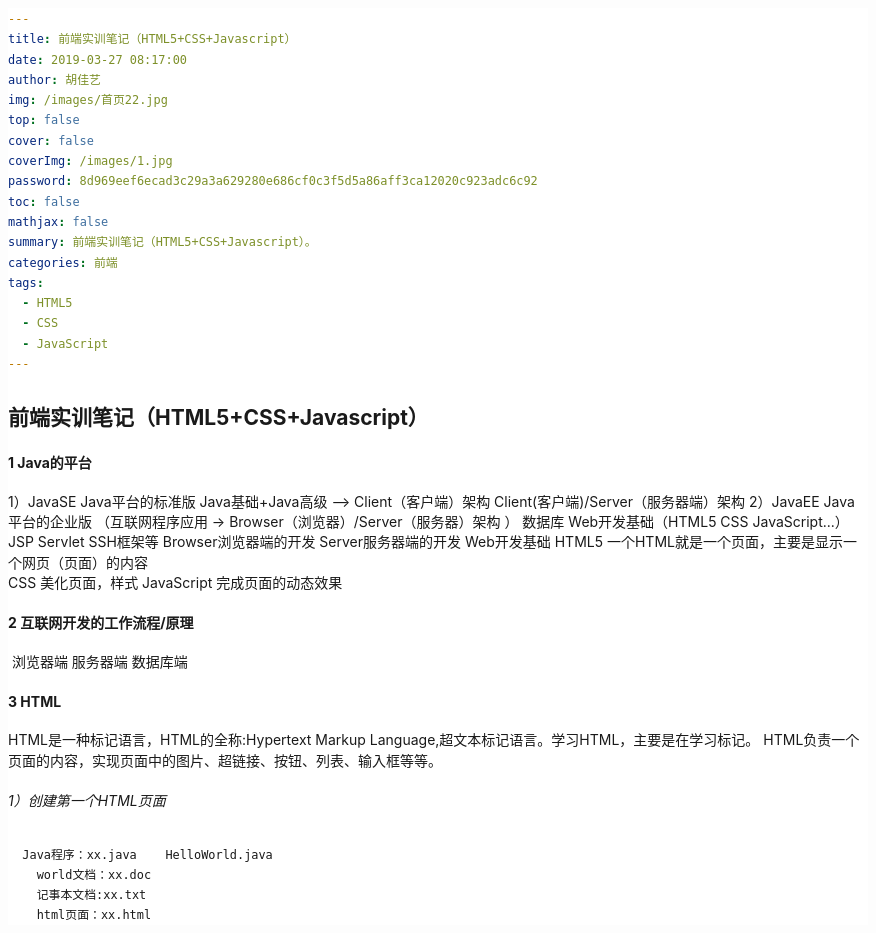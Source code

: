 ```yaml
---
title: 前端实训笔记（HTML5+CSS+Javascript）
date: 2019-03-27 08:17:00
author: 胡佳艺
img: /images/首页22.jpg
top: false
cover: false
coverImg: /images/1.jpg
password: 8d969eef6ecad3c29a3a629280e686cf0c3f5d5a86aff3ca12020c923adc6c92
toc: false
mathjax: false
summary: 前端实训笔记（HTML5+CSS+Javascript）。
categories: 前端
tags: 
  - HTML5
  - CSS
  - JavaScript
---
```




## 前端实训笔记（HTML5+CSS+Javascript）

#### 1 Java的平台

  1）JavaSE  Java平台的标准版 Java基础+Java高级  --> Client（客户端）架构    Client(客户端)/Server（服务器端）架构
  2）JavaEE  Java平台的企业版 （互联网程序应用 ->  Browser（浏览器）/Server（服务器）架构 ）  数据库  Web开发基础（HTML5 CSS JavaScript...） JSP Servlet SSH框架等
                                                                                                        Browser浏览器端的开发                Server服务器端的开发
 Web开发基础
 HTML5    一个HTML就是一个页面，主要是显示一个网页（页面）的内容  
 CSS      美化页面，样式
 JavaScript 完成页面的动态效果

#### 2 互联网开发的工作流程/原理

​    浏览器端      服务器端      数据库端

#### 3 HTML

  HTML是一种标记语言，HTML的全称:Hypertext Markup Language,超文本标记语言。学习HTML，主要是在学习标记。
  HTML负责一个页面的内容，实现页面中的图片、超链接、按钮、列表、输入框等等。

######   1）创建第一个HTML页面

  

```properties
  Java程序：xx.java    HelloWorld.java
    world文档：xx.doc
    记事本文档:xx.txt
    html页面：xx.html
```
